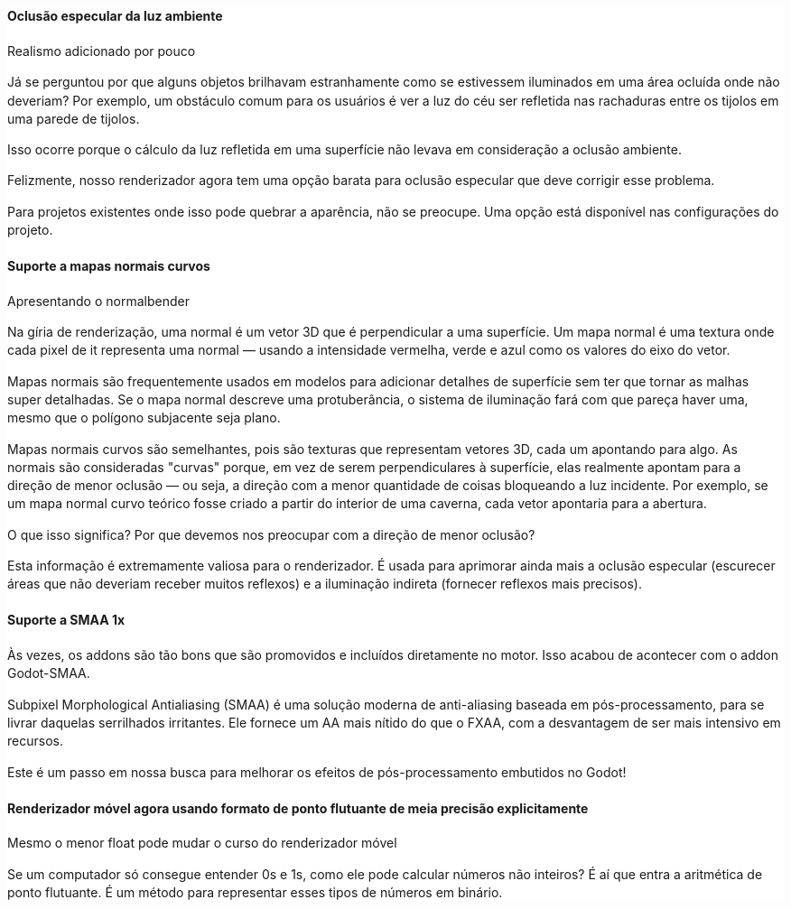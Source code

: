 #### Oclusão especular da luz ambiente

Realismo adicionado por pouco

Já se perguntou por que alguns objetos brilhavam estranhamente como se estivessem iluminados em uma área ocluída onde não deveriam? Por exemplo, um obstáculo comum para os usuários é ver a luz do céu ser refletida nas rachaduras entre os tijolos em uma parede de tijolos.

Isso ocorre porque o cálculo da luz refletida em uma superfície não levava em consideração a oclusão ambiente.

Felizmente, nosso renderizador agora tem uma opção barata para oclusão especular que deve corrigir esse problema.

Para projetos existentes onde isso pode quebrar a aparência, não se preocupe. Uma opção está disponível nas configurações do projeto.

#### Suporte a mapas normais curvos

Apresentando o normalbender

Na gíria de renderização, uma normal é um vetor 3D que é perpendicular a uma superfície. Um mapa normal é uma textura onde cada pixel de it representa uma normal — usando a intensidade vermelha, verde e azul como os valores do eixo do vetor.

Mapas normais são frequentemente usados em modelos para adicionar detalhes de superfície sem ter que tornar as malhas super detalhadas. Se o mapa normal descreve uma protuberância, o sistema de iluminação fará com que pareça haver uma, mesmo que o polígono subjacente seja plano.

Mapas normais curvos são semelhantes, pois são texturas que representam vetores 3D, cada um apontando para algo. As normais são consideradas "curvas" porque, em vez de serem perpendiculares à superfície, elas realmente apontam para a direção de menor oclusão — ou seja, a direção com a menor quantidade de coisas bloqueando a luz incidente. Por exemplo, se um mapa normal curvo teórico fosse criado a partir do interior de uma caverna, cada vetor apontaria para a abertura.

O que isso significa? Por que devemos nos preocupar com a direção de menor oclusão?

Esta informação é extremamente valiosa para o renderizador. É usada para aprimorar ainda mais a oclusão especular (escurecer áreas que não deveriam receber muitos reflexos) e a iluminação indireta (fornecer reflexos mais precisos).

#### Suporte a SMAA 1x

Às vezes, os addons são tão bons que são promovidos e incluídos diretamente no motor. Isso acabou de acontecer com o addon Godot-SMAA.

Subpixel Morphological Antialiasing (SMAA) é uma solução moderna de anti-aliasing baseada em pós-processamento, para se livrar daquelas serrilhados irritantes. Ele fornece um AA mais nítido do que o FXAA, com a desvantagem de ser mais intensivo em recursos.

Este é um passo em nossa busca para melhorar os efeitos de pós-processamento embutidos no Godot!

#### Renderizador móvel agora usando formato de ponto flutuante de meia precisão explicitamente

Mesmo o menor float pode mudar o curso do renderizador móvel

Se um computador só consegue entender 0s e 1s, como ele pode calcular números não inteiros? É aí que entra a aritmética de ponto flutuante. É um método para representar esses tipos de números em binário.
